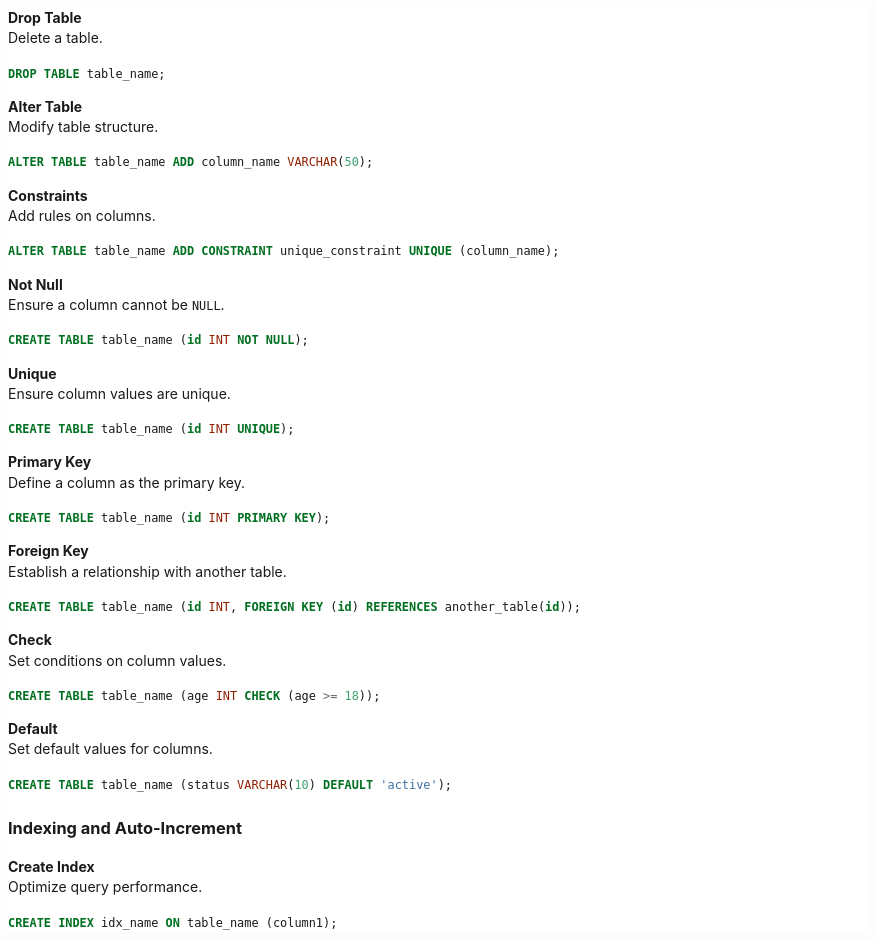 **Drop Table**  
Delete a table.  
```sql
DROP TABLE table_name;
```

**Alter Table**  
Modify table structure.  
```sql
ALTER TABLE table_name ADD column_name VARCHAR(50);
```

**Constraints**  
Add rules on columns.  
```sql
ALTER TABLE table_name ADD CONSTRAINT unique_constraint UNIQUE (column_name);
```

**Not Null**  
Ensure a column cannot be `NULL`.  
```sql
CREATE TABLE table_name (id INT NOT NULL);
```

**Unique**  
Ensure column values are unique.  
```sql
CREATE TABLE table_name (id INT UNIQUE);
```

**Primary Key**  
Define a column as the primary key.  
```sql
CREATE TABLE table_name (id INT PRIMARY KEY);
```

**Foreign Key**  
Establish a relationship with another table.  
```sql
CREATE TABLE table_name (id INT, FOREIGN KEY (id) REFERENCES another_table(id));
```

**Check**  
Set conditions on column values.  
```sql
CREATE TABLE table_name (age INT CHECK (age >= 18));
```

**Default**  
Set default values for columns.  
```sql
CREATE TABLE table_name (status VARCHAR(10) DEFAULT 'active');
```



### **Indexing and Auto-Increment**

**Create Index**  
Optimize query performance.  
```sql
CREATE INDEX idx_name ON table_name (column1);
```
